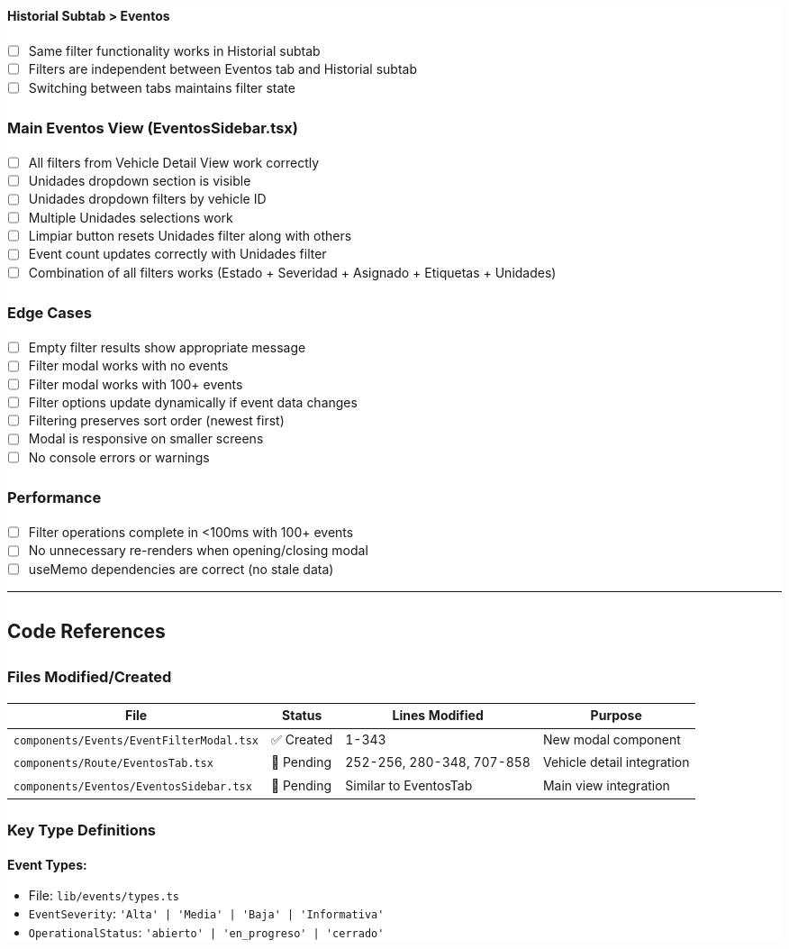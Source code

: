 #### Historial Subtab > Eventos
- [ ] Same filter functionality works in Historial subtab
- [ ] Filters are independent between Eventos tab and Historial subtab
- [ ] Switching between tabs maintains filter state

### Main Eventos View (EventosSidebar.tsx)

- [ ] All filters from Vehicle Detail View work correctly
- [ ] Unidades dropdown section is visible
- [ ] Unidades dropdown filters by vehicle ID
- [ ] Multiple Unidades selections work
- [ ] Limpiar button resets Unidades filter along with others
- [ ] Event count updates correctly with Unidades filter
- [ ] Combination of all filters works (Estado + Severidad + Asignado + Etiquetas + Unidades)

### Edge Cases

- [ ] Empty filter results show appropriate message
- [ ] Filter modal works with no events
- [ ] Filter modal works with 100+ events
- [ ] Filter options update dynamically if event data changes
- [ ] Filtering preserves sort order (newest first)
- [ ] Modal is responsive on smaller screens
- [ ] No console errors or warnings

### Performance

- [ ] Filter operations complete in <100ms with 100+ events
- [ ] No unnecessary re-renders when opening/closing modal
- [ ] useMemo dependencies are correct (no stale data)

---

## Code References

### Files Modified/Created

| File | Status | Lines Modified | Purpose |
|------|--------|----------------|---------|
| `components/Events/EventFilterModal.tsx` | ✅ Created | 1-343 | New modal component |
| `components/Route/EventosTab.tsx` | 🔄 Pending | 252-256, 280-348, 707-858 | Vehicle detail integration |
| `components/Eventos/EventosSidebar.tsx` | 🔄 Pending | Similar to EventosTab | Main view integration |

### Key Type Definitions

**Event Types:**
- File: `lib/events/types.ts`
- `EventSeverity`: `'Alta' | 'Media' | 'Baja' | 'Informativa'`
- `OperationalStatus`: `'abierto' | 'en_progreso' | 'cerrado'`
